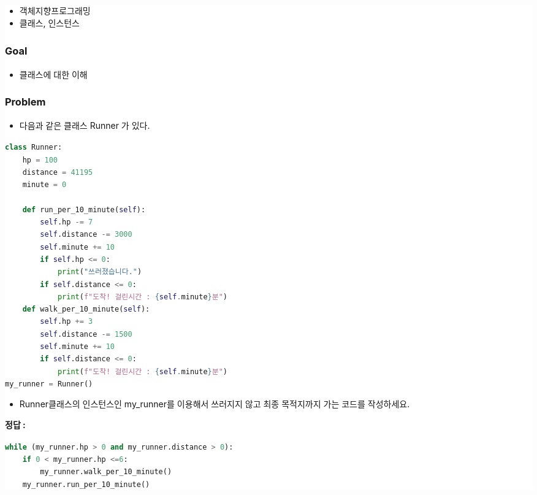 - 객체지향프로그래밍
- 클래스, 인스턴스

### Goal

- 클래스에 대한 이해



### Problem

- 다음과 같은 클래스  Runner 가 있다.

```python
class Runner:
    hp = 100
    distance = 41195
    minute = 0
    
    def run_per_10_minute(self):
        self.hp -= 7
        self.distance -= 3000
        self.minute += 10
        if self.hp <= 0:
            print("쓰러졌습니다.")
        if self.distance <= 0:
            print(f"도착! 걸린시간 : {self.minute}분")
    def walk_per_10_minute(self):
        self.hp += 3
        self.distance -= 1500
        self.minute += 10
        if self.distance <= 0:
            print(f"도착! 걸린시간 : {self.minute}분")
my_runner = Runner()
```

- Runner클래스의 인스턴스인 my_runner를 이용해서 쓰러지지 않고 최종 목적지까지 가는 코드를 작성하세요.

**정답 :**

```python
while (my_runner.hp > 0 and my_runner.distance > 0):
    if 0 < my_runner.hp <=6:
        my_runner.walk_per_10_minute()
    my_runner.run_per_10_minute()
```



